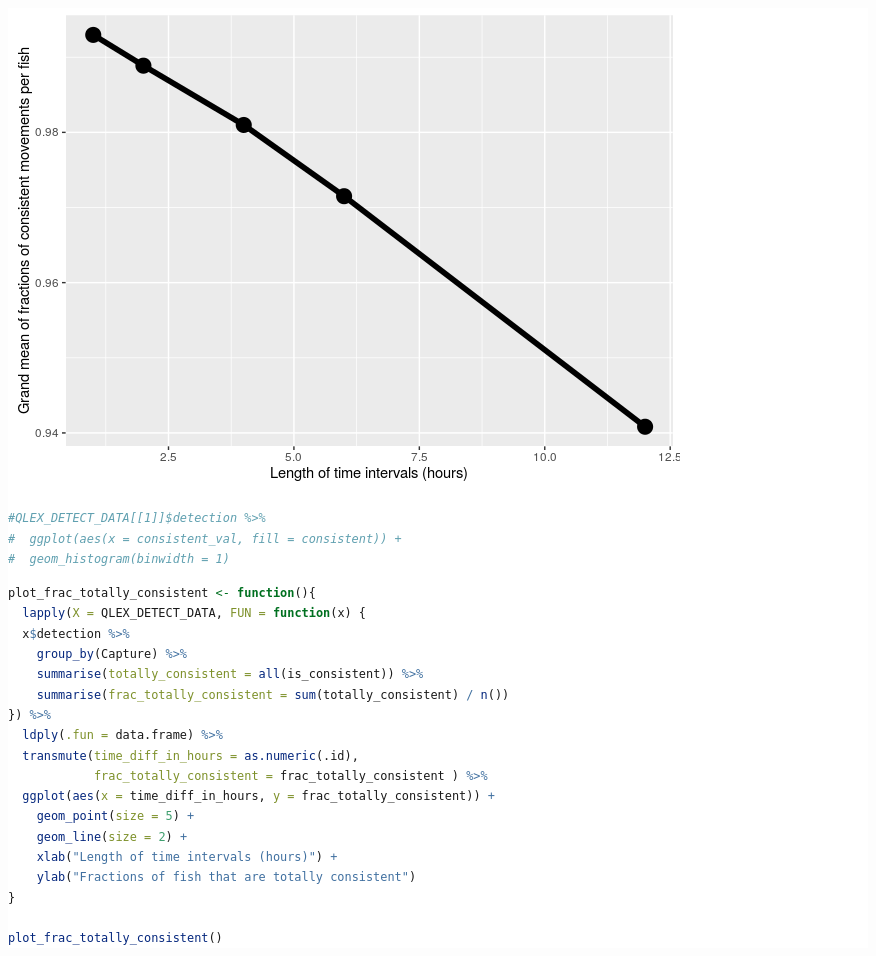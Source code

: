 ![](qlexdatr_consistency_files/figure-html/unnamed-chunk-3-1.png) 

```r
#QLEX_DETECT_DATA[[1]]$detection %>%
#  ggplot(aes(x = consistent_val, fill = consistent)) +
#  geom_histogram(binwidth = 1)
```



```r
plot_frac_totally_consistent <- function(){
  lapply(X = QLEX_DETECT_DATA, FUN = function(x) {
  x$detection %>% 
    group_by(Capture) %>% 
    summarise(totally_consistent = all(is_consistent)) %>% 
    summarise(frac_totally_consistent = sum(totally_consistent) / n())
}) %>% 
  ldply(.fun = data.frame) %>% 
  transmute(time_diff_in_hours = as.numeric(.id),
            frac_totally_consistent = frac_totally_consistent ) %>% 
  ggplot(aes(x = time_diff_in_hours, y = frac_totally_consistent)) +
    geom_point(size = 5) +
    geom_line(size = 2) +
    xlab("Length of time intervals (hours)") +
    ylab("Fractions of fish that are totally consistent")
}

plot_frac_totally_consistent()
```
